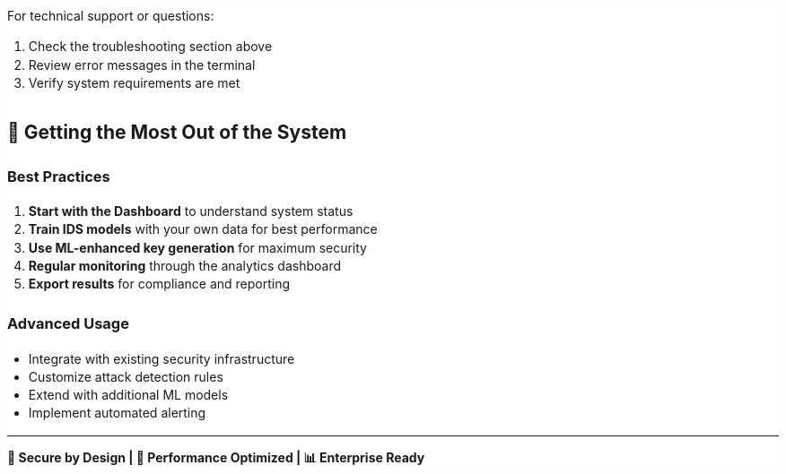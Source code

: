 For technical support or questions:
1. Check the troubleshooting section above
2. Review error messages in the terminal
3. Verify system requirements are met

## 🎉 Getting the Most Out of the System

### Best Practices
1. **Start with the Dashboard** to understand system status
2. **Train IDS models** with your own data for best performance  
3. **Use ML-enhanced key generation** for maximum security
4. **Regular monitoring** through the analytics dashboard
5. **Export results** for compliance and reporting

### Advanced Usage
- Integrate with existing security infrastructure
- Customize attack detection rules
- Extend with additional ML models
- Implement automated alerting

---

**🔐 Secure by Design | 🚀 Performance Optimized | 📊 Enterprise Ready**
